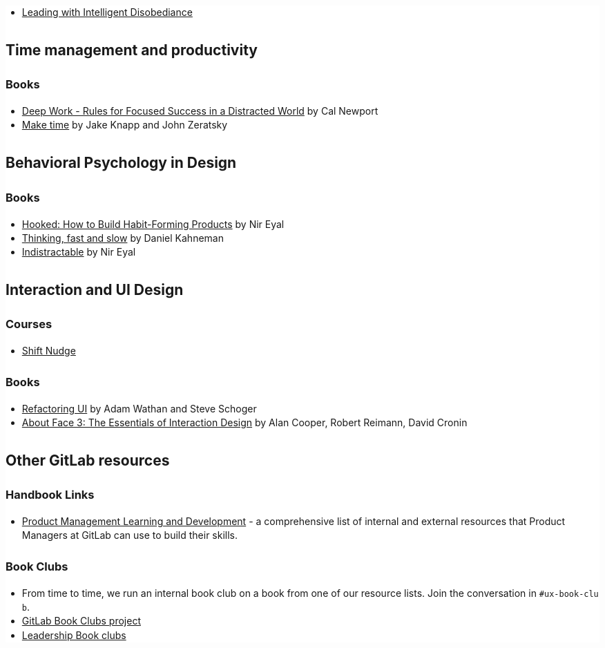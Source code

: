 - [Leading with Intelligent Disobediance](https://www.linkedin.com/learning/strategic-leadership-deploying-intelligent-disobedience/what-is-intelligent-disobedience)

## Time management and productivity

### Books

- [Deep Work - Rules for Focused Success in a Distracted World](https://www.amazon.com/dp/B013UWFM52/) by Cal Newport
- [Make time](https://www.goodreads.com/book/show/37880811-make-time) by Jake Knapp and John Zeratsky

## Behavioral Psychology in Design

### Books

- [Hooked: How to Build Habit-Forming Products](https://www.goodreads.com/book/show/22668729-hooked) by Nir Eyal
- [Thinking, fast and slow](https://www.goodreads.com/book/show/11468377-thinking-fast-and-slow) by Daniel Kahneman
- [Indistractable](https://www.goodreads.com/book/show/44595007-indistractable) by Nir Eyal

## Interaction and UI Design

### Courses

- [Shift Nudge](https://shiftnudge.com/)

### Books

- [Refactoring UI](https://www.refactoringui.com/) by Adam Wathan and Steve Schoger
- [About Face 3: The Essentials of Interaction Design](https://www.goodreads.com/book/show/289062.About_Face_3) by Alan Cooper, Robert Reimann, David Cronin

## Other GitLab resources

### Handbook Links

- [Product Management Learning and Development](/handbook/product/product-management/learning-and-development/) - a comprehensive list of internal and external resources that Product Managers at GitLab can use to build their skills.

### Book Clubs

- From time to time, we run an internal book club on a book from one of our resource lists. Join the conversation in `#ux-book-club`.
- [GitLab Book Clubs project](https://gitlab.com/gitlab-com/book-clubs)
- [Leadership Book clubs](/handbook/leadership/book-clubs/)
